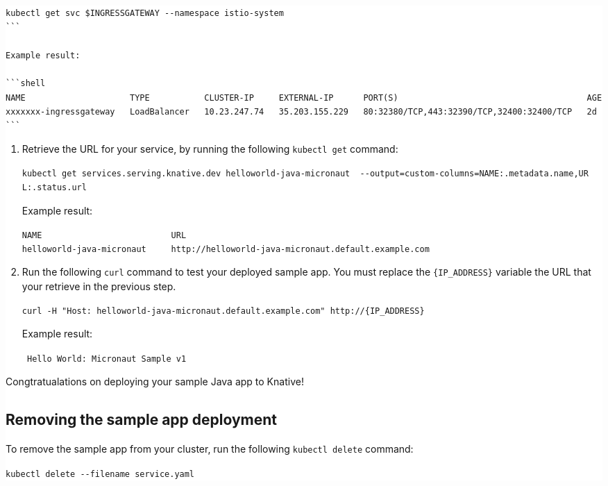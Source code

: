     kubectl get svc $INGRESSGATEWAY --namespace istio-system
    ```

    Example result:

    ```shell
    NAME                     TYPE           CLUSTER-IP     EXTERNAL-IP      PORT(S)                                      AGE
    xxxxxxx-ingressgateway   LoadBalancer   10.23.247.74   35.203.155.229   80:32380/TCP,443:32390/TCP,32400:32400/TCP   2d
    ```

1. Retrieve the URL for your service, by running the following `kubectl get`
   command:

    ```shell
    kubectl get services.serving.knative.dev helloworld-java-micronaut  --output=custom-columns=NAME:.metadata.name,URL:.status.url
    ```

    Example result:

    ```shell
    NAME                          URL
    helloworld-java-micronaut     http://helloworld-java-micronaut.default.example.com
    ```

1. Run the following `curl` command to test your deployed sample app. You must
   replace the `{IP_ADDRESS}` variable the URL that your retrieve in the
   previous step.

    ```shell
    curl -H "Host: helloworld-java-micronaut.default.example.com" http://{IP_ADDRESS}
    ```

    Example result:

    ```shell
     Hello World: Micronaut Sample v1
    ```

Congtratualations on deploying your sample Java app to Knative!

## Removing the sample app deployment

To remove the sample app from your cluster, run the following `kubectl delete`
command:

```shell
kubectl delete --filename service.yaml
```
